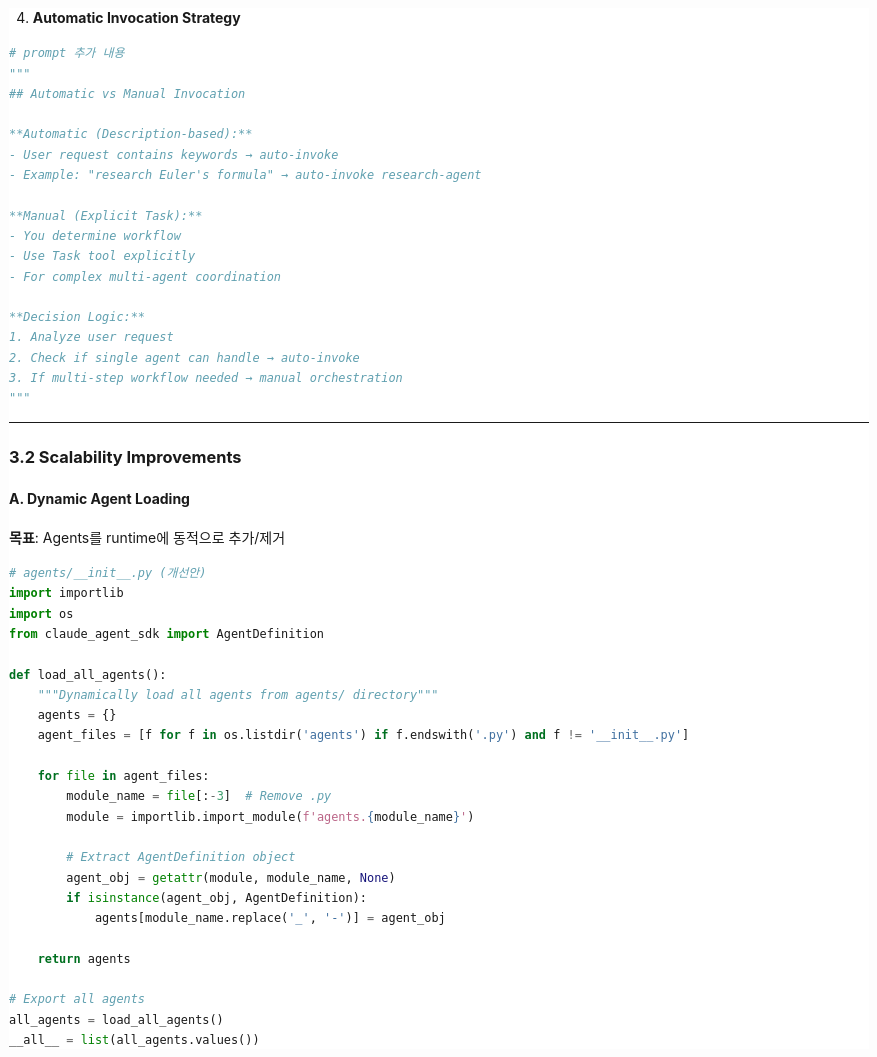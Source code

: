 4. **Automatic Invocation Strategy**
```python
# prompt 추가 내용
"""
## Automatic vs Manual Invocation

**Automatic (Description-based):**
- User request contains keywords → auto-invoke
- Example: "research Euler's formula" → auto-invoke research-agent

**Manual (Explicit Task):**
- You determine workflow
- Use Task tool explicitly
- For complex multi-agent coordination

**Decision Logic:**
1. Analyze user request
2. Check if single agent can handle → auto-invoke
3. If multi-step workflow needed → manual orchestration
"""
```

---

### 3.2 Scalability Improvements

#### A. Dynamic Agent Loading

**목표**: Agents를 runtime에 동적으로 추가/제거

```python
# agents/__init__.py (개선안)
import importlib
import os
from claude_agent_sdk import AgentDefinition

def load_all_agents():
    """Dynamically load all agents from agents/ directory"""
    agents = {}
    agent_files = [f for f in os.listdir('agents') if f.endswith('.py') and f != '__init__.py']

    for file in agent_files:
        module_name = file[:-3]  # Remove .py
        module = importlib.import_module(f'agents.{module_name}')

        # Extract AgentDefinition object
        agent_obj = getattr(module, module_name, None)
        if isinstance(agent_obj, AgentDefinition):
            agents[module_name.replace('_', '-')] = agent_obj

    return agents

# Export all agents
all_agents = load_all_agents()
__all__ = list(all_agents.values())
```
